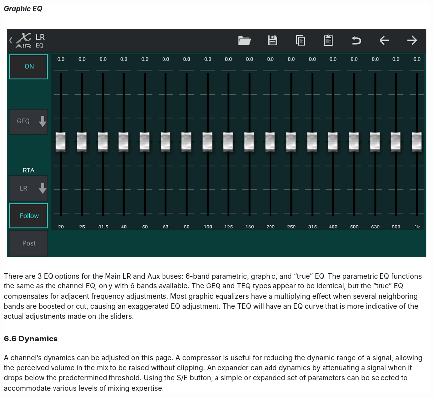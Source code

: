 ##### Graphic EQ

![Graphic EQ Image](/assets/img/x-air_manual/android/Graphic_eq.png)

There are 3 EQ options for the Main LR and Aux buses: 6-band parametric, graphic,
and “true” EQ. The parametric EQ functions the same as the channel EQ, only with
6 bands available. The GEQ and TEQ types appear to be identical, but the “true”
EQ compensates for adjacent frequency adjustments. Most graphic equalizers have
a multiplying effect when several neighboring bands are boosted or cut, causing
an exaggerated EQ adjustment. The TEQ will have an EQ curve
that is more indicative of the actual adjustments made on the sliders.

### 6.6 Dynamics

A channel’s dynamics can be adjusted on this page. A compressor is useful for
reducing the dynamic range of a signal, allowing the perceived volume in the mix
to be raised without clipping. An expander can add dynamics by attenuating
a signal when it drops below the predetermined threshold. Using the S/E button,
a simple or expanded set of parameters can be selected to accommodate various
levels of mixing expertise.
